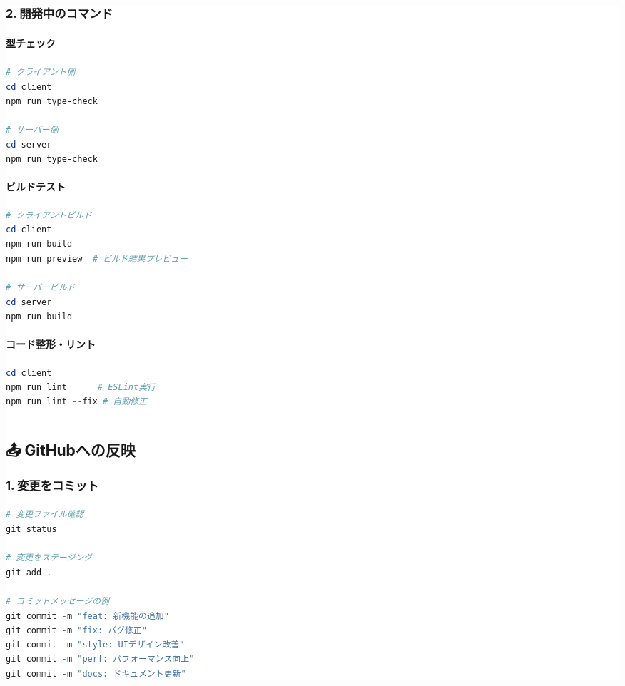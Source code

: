 ### 2. 開発中のコマンド

#### 型チェック
```powershell
# クライアント側
cd client
npm run type-check

# サーバー側  
cd server
npm run type-check
```

#### ビルドテスト
```powershell
# クライアントビルド
cd client
npm run build
npm run preview  # ビルド結果プレビュー

# サーバービルド
cd server
npm run build
```

#### コード整形・リント
```powershell
cd client
npm run lint      # ESLint実行
npm run lint --fix # 自動修正
```

---

## 📤 GitHubへの反映

### 1. 変更をコミット
```powershell
# 変更ファイル確認
git status

# 変更をステージング
git add .

# コミットメッセージの例
git commit -m "feat: 新機能の追加"
git commit -m "fix: バグ修正"
git commit -m "style: UIデザイン改善"
git commit -m "perf: パフォーマンス向上"
git commit -m "docs: ドキュメント更新"
```
